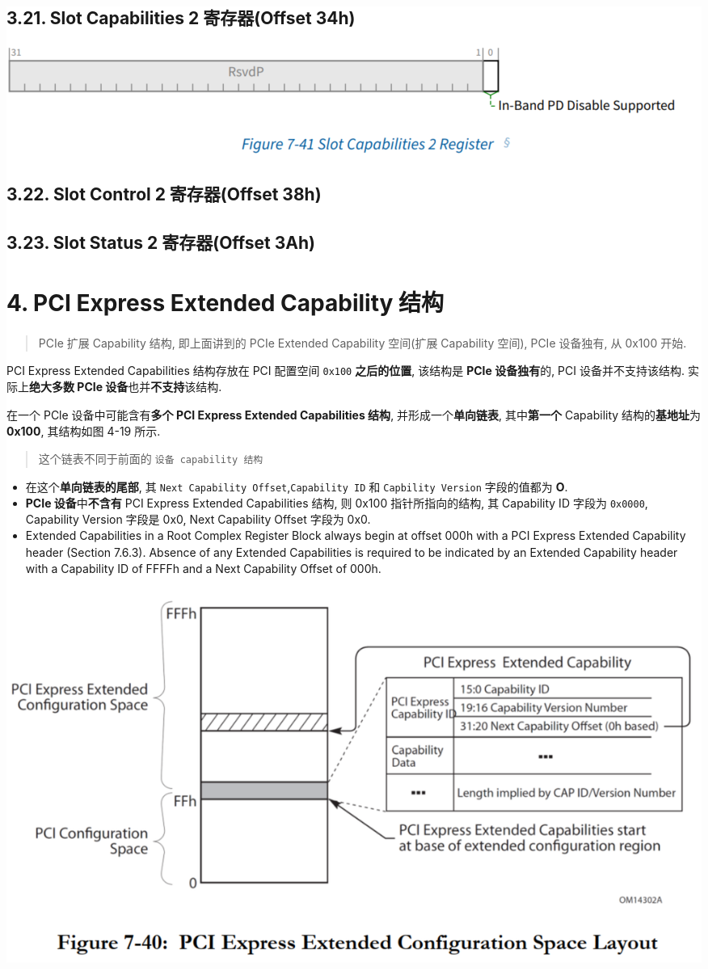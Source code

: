 
## 3.21. Slot Capabilities 2 寄存器(Offset 34h)

![2024-10-14-21-22-27.png](./images/2024-10-14-21-22-27.png)

## 3.22. Slot Control 2 寄存器(Offset 38h)



## 3.23. Slot Status 2 寄存器(Offset 3Ah)



# 4. PCI Express Extended Capability 结构

> PCIe 扩展 Capability 结构, 即上面讲到的 PCIe Extended Capability 空间(扩展 Capability 空间), PCIe 设备独有, 从 0x100 开始.

PCI Express Extended Capabilities 结构存放在 PCI 配置空间 `0x100` **之后的位置**, 该结构是 **PCIe 设备独有**的, PCI 设备并不支持该结构. 实际上**绝大多数 PCIe 设备**也并**不支持**该结构.

在一个 PCle 设备中可能含有**多个 PCI Express Extended Capabilities 结构**, 并形成一个**单向链表**, 其中**第一个** Capability 结构的**基地址**为 **0x100**, 其结构如图 4-19 所示.

> 这个链表不同于前面的 `设备 capability 结构`

* 在这个**单向链表的尾部**, 其 `Next Capability Offset`,`Capability ID` 和 `Capbility Version` 字段的值都为 **O**.
* **PCIe 设备**中**不含有** PCI Express Extended Capabilities 结构, 则 0x100 指针所指向的结构, 其 Capability ID 字段为 `0x0000`, Capability Version 字段是 0x0, Next Capability Offset 字段为 0x0.
* Extended Capabilities in a Root Complex Register Block always begin at offset 000h with a PCI Express Extended Capability header (Section 7.6.3). Absence of any Extended Capabilities is required to be indicated by an Extended Capability header with a Capability ID of FFFFh and a Next Capability Offset of 000h.

![2022-06-01-10-33-29.png](./images/2022-06-01-10-33-29.png)